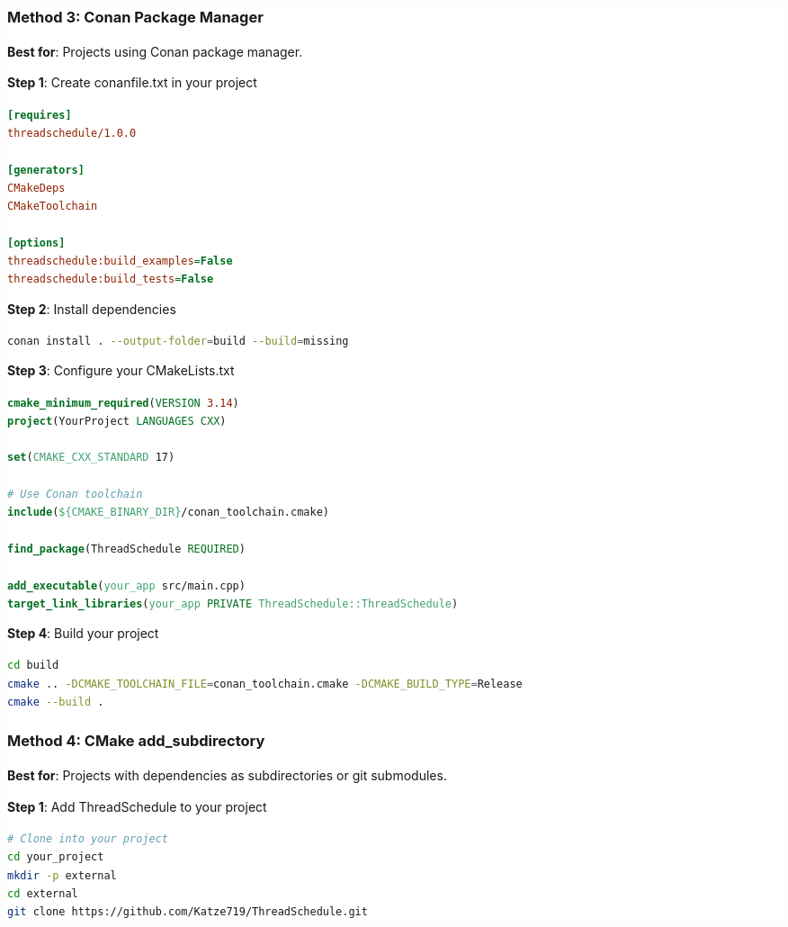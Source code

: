 ### Method 3: Conan Package Manager

**Best for**: Projects using Conan package manager.

**Step 1**: Create conanfile.txt in your project
```ini
[requires]
threadschedule/1.0.0

[generators]
CMakeDeps
CMakeToolchain

[options]
threadschedule:build_examples=False
threadschedule:build_tests=False
```

**Step 2**: Install dependencies
```bash
conan install . --output-folder=build --build=missing
```

**Step 3**: Configure your CMakeLists.txt
```cmake
cmake_minimum_required(VERSION 3.14)
project(YourProject LANGUAGES CXX)

set(CMAKE_CXX_STANDARD 17)

# Use Conan toolchain
include(${CMAKE_BINARY_DIR}/conan_toolchain.cmake)

find_package(ThreadSchedule REQUIRED)

add_executable(your_app src/main.cpp)
target_link_libraries(your_app PRIVATE ThreadSchedule::ThreadSchedule)
```

**Step 4**: Build your project
```bash
cd build
cmake .. -DCMAKE_TOOLCHAIN_FILE=conan_toolchain.cmake -DCMAKE_BUILD_TYPE=Release
cmake --build .
```

### Method 4: CMake add_subdirectory

**Best for**: Projects with dependencies as subdirectories or git submodules.

**Step 1**: Add ThreadSchedule to your project
```bash
# Clone into your project
cd your_project
mkdir -p external
cd external
git clone https://github.com/Katze719/ThreadSchedule.git
```
